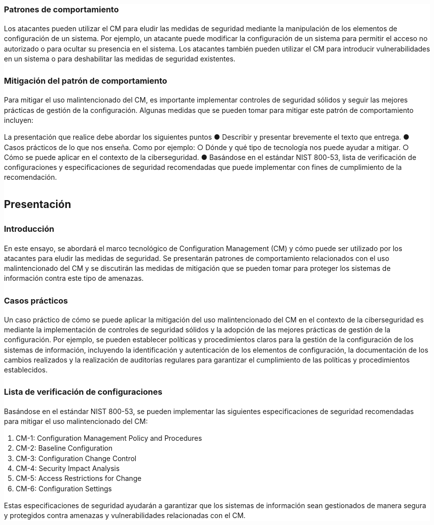 ### Patrones de comportamiento
Los atacantes pueden utilizar el CM para eludir las medidas de seguridad mediante la manipulación de los elementos de configuración de un sistema. Por ejemplo, un atacante puede modificar la configuración de un sistema para permitir el acceso no autorizado o para ocultar su presencia en el sistema. Los atacantes también pueden utilizar el CM para introducir vulnerabilidades en un sistema o para deshabilitar las medidas de seguridad existentes.

### Mitigación del patrón de comportamiento
Para mitigar el uso malintencionado del CM, es importante implementar controles de seguridad sólidos y seguir las mejores prácticas de gestión de la configuración. Algunas medidas que se pueden tomar para mitigar este patrón de comportamiento incluyen:






La presentación que realice debe abordar los siguientes puntos
● Describir y presentar brevemente el texto que entrega.
● Casos prácticos de lo que nos enseña. Como por ejemplo:
    ○ Dónde y qué tipo de tecnología nos puede ayudar a mitigar.
    ○ Cómo se puede aplicar en el contexto de la ciberseguridad.
● Basándose en el estándar NIST 800-53, lista de verificación de configuraciones y
especificaciones de seguridad recomendadas que puede implementar con fines de
cumplimiento de la recomendación.


## Presentación
### Introducción
En este ensayo, se abordará el marco tecnológico de Configuration Management (CM) y cómo puede ser utilizado por los atacantes para eludir las medidas de seguridad. Se presentarán patrones de comportamiento relacionados con el uso malintencionado del CM y se discutirán las medidas de mitigación que se pueden tomar para proteger los sistemas de información contra este tipo de amenazas.

### Casos prácticos
Un caso práctico de cómo se puede aplicar la mitigación del uso malintencionado del CM en el contexto de la ciberseguridad es mediante la implementación de controles de seguridad sólidos y la adopción de las mejores prácticas de gestión de la configuración. Por ejemplo, se pueden establecer políticas y procedimientos claros para la gestión de la configuración de los sistemas de información, incluyendo la identificación y autenticación de los elementos de configuración, la documentación de los cambios realizados y la realización de auditorías regulares para garantizar el cumplimiento de las políticas y procedimientos establecidos.

### Lista de verificación de configuraciones
Basándose en el estándar NIST 800-53, se pueden implementar las siguientes especificaciones de seguridad recomendadas para mitigar el uso malintencionado del CM:
1. CM-1: Configuration Management Policy and Procedures
2. CM-2: Baseline Configuration
3. CM-3: Configuration Change Control
4. CM-4: Security Impact Analysis
5. CM-5: Access Restrictions for Change
6. CM-6: Configuration Settings

Estas especificaciones de seguridad ayudarán a garantizar que los sistemas de información sean gestionados de manera segura y protegidos contra amenazas y vulnerabilidades relacionadas con el CM.

